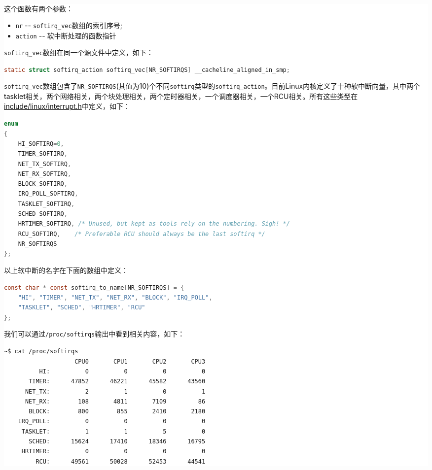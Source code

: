 这个函数有两个参数：

* `nr` -- `softirq_vec`数组的索引序号;
* `action` -- 软中断处理的函数指针

`softirq_vec`数组在同一个源文件中定义，如下：

```C
static struct softirq_action softirq_vec[NR_SOFTIRQS] __cacheline_aligned_in_smp;
```

`softirq_vec`数组包含了`NR_SOFTIRQS`(其值为10)个不同`softirq`类型的`softirq_action`。目前Linux内核定义了十种软中断向量，其中两个tasklet相关，两个网络相关，两个块处理相关，两个定时器相关，一个调度器相关，一个RCU相关。所有这些类型在[include/linux/interrupt.h](https://github.com/torvalds/linux/blob/v5.4/include/linux/interrupt.h#L513)中定义，如下：

```C
enum
{
	HI_SOFTIRQ=0,
	TIMER_SOFTIRQ,
	NET_TX_SOFTIRQ,
	NET_RX_SOFTIRQ,
	BLOCK_SOFTIRQ,
	IRQ_POLL_SOFTIRQ,
	TASKLET_SOFTIRQ,
	SCHED_SOFTIRQ,
	HRTIMER_SOFTIRQ, /* Unused, but kept as tools rely on the numbering. Sigh! */
	RCU_SOFTIRQ,    /* Preferable RCU should always be the last softirq */
	NR_SOFTIRQS
};
```

以上软中断的名字在下面的数组中定义：

```C
const char * const softirq_to_name[NR_SOFTIRQS] = {
	"HI", "TIMER", "NET_TX", "NET_RX", "BLOCK", "IRQ_POLL",
	"TASKLET", "SCHED", "HRTIMER", "RCU"
};
```

我们可以通过`/proc/softirqs`输出中看到相关内容，如下：

```bash
~$ cat /proc/softirqs
                    CPU0       CPU1       CPU2       CPU3       
          HI:          0          0          0          0
       TIMER:      47852      46221      45582      43560
      NET_TX:          2          1          0          1
      NET_RX:        108       4811       7109         86
       BLOCK:        800        855       2410       2180
    IRQ_POLL:          0          0          0          0
     TASKLET:          1          1          5          0
       SCHED:      15624      17410      18346      16795
     HRTIMER:          0          0          0          0
         RCU:      49561      50028      52453      44541
```
